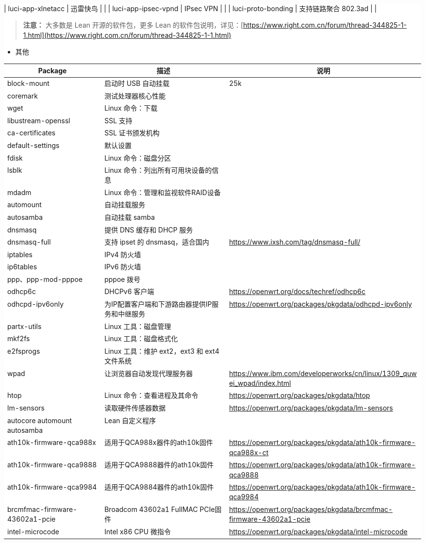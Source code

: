 | luci-app-xlnetacc | 迅雷快鸟 |  |
| luci-app-ipsec-vpnd | IPsec VPN |  |
| luci-proto-bonding | 支持链路聚合 802.3ad |  |

> **注意：** 大多数是 Lean 开源的软件包，更多 Lean 的软件包说明，详见：[https://www.right.com.cn/forum/thread-344825-1-1.html](https://www.right.com.cn/forum/thread-344825-1-1.html)

* 其他

| Package | 描述 | 说明 |
| ---- | ---- | ---- |
| block-mount | 启动时 USB 自动挂载 | 25k |
| coremark | 测试处理器核心性能 |  |
| wget | Linux 命令：下载 |  |
| libustream-openssl | SSL 支持 |  |
| ca-certificates | SSL 证书颁发机构 |  |
| default-settings | 默认设置 |  |
| fdisk | Linux 命令：磁盘分区 |  |
| lsblk | Linux 命令：列出所有可用块设备的信息 |  |
| mdadm | Linux 命令：管理和监视软件RAID设备 |  |
| automount | 自动挂载服务 |  |
| autosamba | 自动挂载 samba |  |
| dnsmasq | 提供 DNS 缓存和 DHCP 服务 |  |
| dnsmasq-full | 支持 ipset 的 dnsmasq，适合国内| https://www.ixsh.com/tag/dnsmasq-full/ |
| iptables | IPv4 防火墙 |  |
| ip6tables | IPv6 防火墙 |  |
| ppp、ppp-mod-pppoe | pppoe 拨号 |  |
| odhcp6c | DHCPv6 客户端 | https://openwrt.org/docs/techref/odhcp6c |
| odhcpd-ipv6only | 为IP配置客户端和下游路由器提供IP服务和中继服务 | https://openwrt.org/packages/pkgdata/odhcpd-ipv6only |
| partx-utils | Linux 工具：磁盘管理 |  |
| mkf2fs | Linux 工具：磁盘格式化 |  |
| e2fsprogs | Linux 工具：维护 ext2，ext3 和 ext4 文件系统 |  |
| wpad | 让浏览器自动发现代理服务器 | https://www.ibm.com/developerworks/cn/linux/1309_quwei_wpad/index.html |
| htop | Linux 命令：查看进程及其命令 | https://openwrt.org/packages/pkgdata/htop |
| lm-sensors | 读取硬件传感器数据 | https://openwrt.org/packages/pkgdata/lm-sensors |
| autocore automount autosamba | Lean 自定义程序 |  |
| ath10k-firmware-qca988x | 适用于QCA988x器件的ath10k固件 | https://openwrt.org/packages/pkgdata/ath10k-firmware-qca988x-ct |
| ath10k-firmware-qca9888 | 适用于QCA9888器件的ath10k固件 | https://openwrt.org/packages/pkgdata/ath10k-firmware-qca9888 |
| ath10k-firmware-qca9984 | 适用于QCA9884器件的ath10k固件 | https://openwrt.org/packages/pkgdata/ath10k-firmware-qca9984 |
| brcmfmac-firmware-43602a1-pcie | Broadcom 43602a1 FullMAC PCIe固件 | https://openwrt.org/packages/pkgdata/brcmfmac-firmware-43602a1-pcie |
| intel-microcode | Intel x86 CPU 微指令 | https://openwrt.org/packages/pkgdata/intel-microcode |